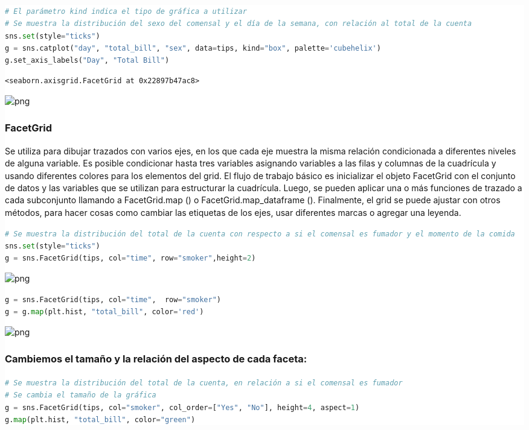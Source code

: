 ```python
# El parámetro kind indica el tipo de gráfica a utilizar
# Se muestra la distribución del sexo del comensal y el día de la semana, con relación al total de la cuenta
sns.set(style="ticks")
g = sns.catplot("day", "total_bill", "sex", data=tips, kind="box", palette='cubehelix')
g.set_axis_labels("Day", "Total Bill")
```




    <seaborn.axisgrid.FacetGrid at 0x22897b47ac8>




![png](/images/Seaborn/output_49_1.png)


### FacetGrid
Se utiliza para dibujar trazados con varios ejes, en los que cada eje muestra la misma relación condicionada a diferentes niveles de alguna variable.
Es posible condicionar hasta tres variables asignando variables a las filas y columnas de la cuadrícula y usando diferentes colores para los elementos del grid.
El flujo de trabajo básico es inicializar el objeto FacetGrid con el conjunto de datos y las variables que se utilizan para estructurar la cuadrícula.
Luego, se pueden aplicar una o más funciones de trazado a cada subconjunto llamando a FacetGrid.map () o FacetGrid.map_dataframe ().
Finalmente, el grid se puede ajustar con otros métodos, para hacer cosas como cambiar las etiquetas de los ejes, usar diferentes marcas o agregar una leyenda.


```python
# Se muestra la distribución del total de la cuenta con respecto a si el comensal es fumador y el momento de la comida
sns.set(style="ticks")
g = sns.FacetGrid(tips, col="time", row="smoker",height=2)
```


![png](/images/Seaborn/output_51_0.png)



```python
g = sns.FacetGrid(tips, col="time",  row="smoker")
g = g.map(plt.hist, "total_bill", color='red')
```


![png](/images/Seaborn/output_52_0.png)


### Cambiemos el tamaño y la relación del aspecto de cada faceta:


```python
# Se muestra la distribución del total de la cuenta, en relación a si el comensal es fumador
# Se cambia el tamaño de la gráfica
g = sns.FacetGrid(tips, col="smoker", col_order=["Yes", "No"], height=4, aspect=1)
g.map(plt.hist, "total_bill", color="green")
```
